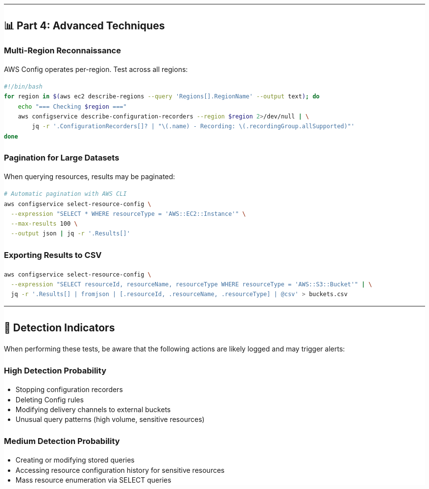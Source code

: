 
---

## 📊 Part 4: Advanced Techniques

### Multi-Region Reconnaissance

AWS Config operates per-region. Test across all regions:

```bash
#!/bin/bash
for region in $(aws ec2 describe-regions --query 'Regions[].RegionName' --output text); do
    echo "=== Checking $region ==="
    aws configservice describe-configuration-recorders --region $region 2>/dev/null | \
        jq -r '.ConfigurationRecorders[]? | "\(.name) - Recording: \(.recordingGroup.allSupported)"'
done
```

### Pagination for Large Datasets

When querying resources, results may be paginated:

```bash
# Automatic pagination with AWS CLI
aws configservice select-resource-config \
  --expression "SELECT * WHERE resourceType = 'AWS::EC2::Instance'" \
  --max-results 100 \
  --output json | jq -r '.Results[]'
```

### Exporting Results to CSV

```bash
aws configservice select-resource-config \
  --expression "SELECT resourceId, resourceName, resourceType WHERE resourceType = 'AWS::S3::Bucket'" | \
  jq -r '.Results[] | fromjson | [.resourceId, .resourceName, .resourceType] | @csv' > buckets.csv
```

---

## 🚨 Detection Indicators

When performing these tests, be aware that the following actions are likely logged and may trigger alerts:

### High Detection Probability
- Stopping configuration recorders
- Deleting Config rules
- Modifying delivery channels to external buckets
- Unusual query patterns (high volume, sensitive resources)

### Medium Detection Probability
- Creating or modifying stored queries
- Accessing resource configuration history for sensitive resources
- Mass resource enumeration via SELECT queries
